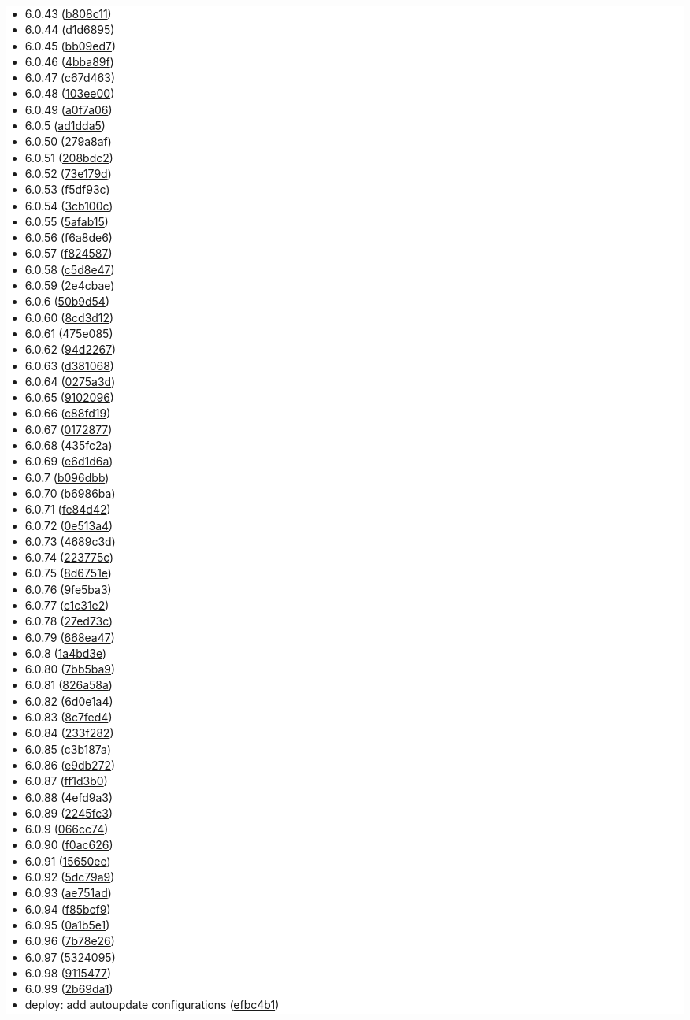 * 6.0.43 ([b808c11](https://github.com/digitamo/electron-updater-demo/commit/b808c11))
* 6.0.44 ([d1d6895](https://github.com/digitamo/electron-updater-demo/commit/d1d6895))
* 6.0.45 ([bb09ed7](https://github.com/digitamo/electron-updater-demo/commit/bb09ed7))
* 6.0.46 ([4bba89f](https://github.com/digitamo/electron-updater-demo/commit/4bba89f))
* 6.0.47 ([c67d463](https://github.com/digitamo/electron-updater-demo/commit/c67d463))
* 6.0.48 ([103ee00](https://github.com/digitamo/electron-updater-demo/commit/103ee00))
* 6.0.49 ([a0f7a06](https://github.com/digitamo/electron-updater-demo/commit/a0f7a06))
* 6.0.5 ([ad1dda5](https://github.com/digitamo/electron-updater-demo/commit/ad1dda5))
* 6.0.50 ([279a8af](https://github.com/digitamo/electron-updater-demo/commit/279a8af))
* 6.0.51 ([208bdc2](https://github.com/digitamo/electron-updater-demo/commit/208bdc2))
* 6.0.52 ([73e179d](https://github.com/digitamo/electron-updater-demo/commit/73e179d))
* 6.0.53 ([f5df93c](https://github.com/digitamo/electron-updater-demo/commit/f5df93c))
* 6.0.54 ([3cb100c](https://github.com/digitamo/electron-updater-demo/commit/3cb100c))
* 6.0.55 ([5afab15](https://github.com/digitamo/electron-updater-demo/commit/5afab15))
* 6.0.56 ([f6a8de6](https://github.com/digitamo/electron-updater-demo/commit/f6a8de6))
* 6.0.57 ([f824587](https://github.com/digitamo/electron-updater-demo/commit/f824587))
* 6.0.58 ([c5d8e47](https://github.com/digitamo/electron-updater-demo/commit/c5d8e47))
* 6.0.59 ([2e4cbae](https://github.com/digitamo/electron-updater-demo/commit/2e4cbae))
* 6.0.6 ([50b9d54](https://github.com/digitamo/electron-updater-demo/commit/50b9d54))
* 6.0.60 ([8cd3d12](https://github.com/digitamo/electron-updater-demo/commit/8cd3d12))
* 6.0.61 ([475e085](https://github.com/digitamo/electron-updater-demo/commit/475e085))
* 6.0.62 ([94d2267](https://github.com/digitamo/electron-updater-demo/commit/94d2267))
* 6.0.63 ([d381068](https://github.com/digitamo/electron-updater-demo/commit/d381068))
* 6.0.64 ([0275a3d](https://github.com/digitamo/electron-updater-demo/commit/0275a3d))
* 6.0.65 ([9102096](https://github.com/digitamo/electron-updater-demo/commit/9102096))
* 6.0.66 ([c88fd19](https://github.com/digitamo/electron-updater-demo/commit/c88fd19))
* 6.0.67 ([0172877](https://github.com/digitamo/electron-updater-demo/commit/0172877))
* 6.0.68 ([435fc2a](https://github.com/digitamo/electron-updater-demo/commit/435fc2a))
* 6.0.69 ([e6d1d6a](https://github.com/digitamo/electron-updater-demo/commit/e6d1d6a))
* 6.0.7 ([b096dbb](https://github.com/digitamo/electron-updater-demo/commit/b096dbb))
* 6.0.70 ([b6986ba](https://github.com/digitamo/electron-updater-demo/commit/b6986ba))
* 6.0.71 ([fe84d42](https://github.com/digitamo/electron-updater-demo/commit/fe84d42))
* 6.0.72 ([0e513a4](https://github.com/digitamo/electron-updater-demo/commit/0e513a4))
* 6.0.73 ([4689c3d](https://github.com/digitamo/electron-updater-demo/commit/4689c3d))
* 6.0.74 ([223775c](https://github.com/digitamo/electron-updater-demo/commit/223775c))
* 6.0.75 ([8d6751e](https://github.com/digitamo/electron-updater-demo/commit/8d6751e))
* 6.0.76 ([9fe5ba3](https://github.com/digitamo/electron-updater-demo/commit/9fe5ba3))
* 6.0.77 ([c1c31e2](https://github.com/digitamo/electron-updater-demo/commit/c1c31e2))
* 6.0.78 ([27ed73c](https://github.com/digitamo/electron-updater-demo/commit/27ed73c))
* 6.0.79 ([668ea47](https://github.com/digitamo/electron-updater-demo/commit/668ea47))
* 6.0.8 ([1a4bd3e](https://github.com/digitamo/electron-updater-demo/commit/1a4bd3e))
* 6.0.80 ([7bb5ba9](https://github.com/digitamo/electron-updater-demo/commit/7bb5ba9))
* 6.0.81 ([826a58a](https://github.com/digitamo/electron-updater-demo/commit/826a58a))
* 6.0.82 ([6d0e1a4](https://github.com/digitamo/electron-updater-demo/commit/6d0e1a4))
* 6.0.83 ([8c7fed4](https://github.com/digitamo/electron-updater-demo/commit/8c7fed4))
* 6.0.84 ([233f282](https://github.com/digitamo/electron-updater-demo/commit/233f282))
* 6.0.85 ([c3b187a](https://github.com/digitamo/electron-updater-demo/commit/c3b187a))
* 6.0.86 ([e9db272](https://github.com/digitamo/electron-updater-demo/commit/e9db272))
* 6.0.87 ([ff1d3b0](https://github.com/digitamo/electron-updater-demo/commit/ff1d3b0))
* 6.0.88 ([4efd9a3](https://github.com/digitamo/electron-updater-demo/commit/4efd9a3))
* 6.0.89 ([2245fc3](https://github.com/digitamo/electron-updater-demo/commit/2245fc3))
* 6.0.9 ([066cc74](https://github.com/digitamo/electron-updater-demo/commit/066cc74))
* 6.0.90 ([f0ac626](https://github.com/digitamo/electron-updater-demo/commit/f0ac626))
* 6.0.91 ([15650ee](https://github.com/digitamo/electron-updater-demo/commit/15650ee))
* 6.0.92 ([5dc79a9](https://github.com/digitamo/electron-updater-demo/commit/5dc79a9))
* 6.0.93 ([ae751ad](https://github.com/digitamo/electron-updater-demo/commit/ae751ad))
* 6.0.94 ([f85bcf9](https://github.com/digitamo/electron-updater-demo/commit/f85bcf9))
* 6.0.95 ([0a1b5e1](https://github.com/digitamo/electron-updater-demo/commit/0a1b5e1))
* 6.0.96 ([7b78e26](https://github.com/digitamo/electron-updater-demo/commit/7b78e26))
* 6.0.97 ([5324095](https://github.com/digitamo/electron-updater-demo/commit/5324095))
* 6.0.98 ([9115477](https://github.com/digitamo/electron-updater-demo/commit/9115477))
* 6.0.99 ([2b69da1](https://github.com/digitamo/electron-updater-demo/commit/2b69da1))
* deploy: add autoupdate configurations ([efbc4b1](https://github.com/digitamo/electron-updater-demo/commit/efbc4b1))